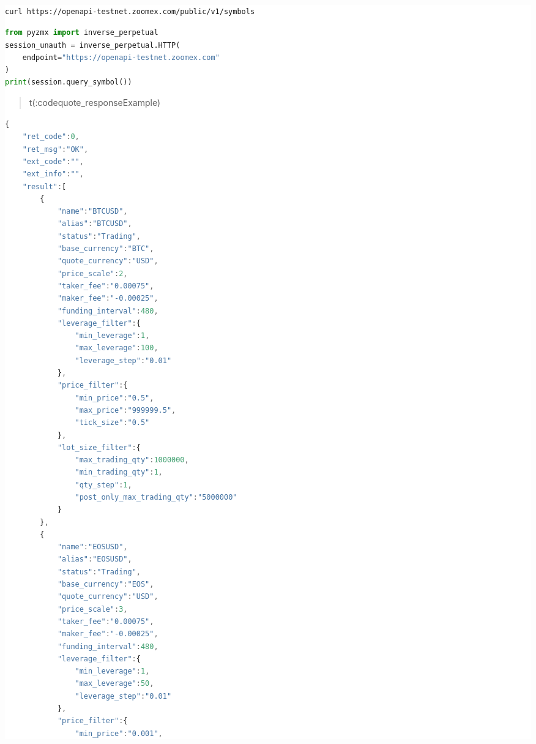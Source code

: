 ```console
curl https://openapi-testnet.zoomex.com/public/v1/symbols
```

```python
from pyzmx import inverse_perpetual
session_unauth = inverse_perpetual.HTTP(
    endpoint="https://openapi-testnet.zoomex.com"
)
print(session.query_symbol())
```


> t(:codequote_responseExample)

```javascript
{
    "ret_code":0,
    "ret_msg":"OK",
    "ext_code":"",
    "ext_info":"",
    "result":[
        {
            "name":"BTCUSD",
            "alias":"BTCUSD",
            "status":"Trading",
            "base_currency":"BTC",
            "quote_currency":"USD",
            "price_scale":2,
            "taker_fee":"0.00075",
            "maker_fee":"-0.00025",
            "funding_interval":480,
            "leverage_filter":{
                "min_leverage":1,
                "max_leverage":100,
                "leverage_step":"0.01"
            },
            "price_filter":{
                "min_price":"0.5",
                "max_price":"999999.5",
                "tick_size":"0.5"
            },
            "lot_size_filter":{
                "max_trading_qty":1000000,
                "min_trading_qty":1,
                "qty_step":1,
                "post_only_max_trading_qty":"5000000"
            }
        },
        {
            "name":"EOSUSD",
            "alias":"EOSUSD",
            "status":"Trading",
            "base_currency":"EOS",
            "quote_currency":"USD",
            "price_scale":3,
            "taker_fee":"0.00075",
            "maker_fee":"-0.00025",
            "funding_interval":480,
            "leverage_filter":{
                "min_leverage":1,
                "max_leverage":50,
                "leverage_step":"0.01"
            },
            "price_filter":{
                "min_price":"0.001",
```